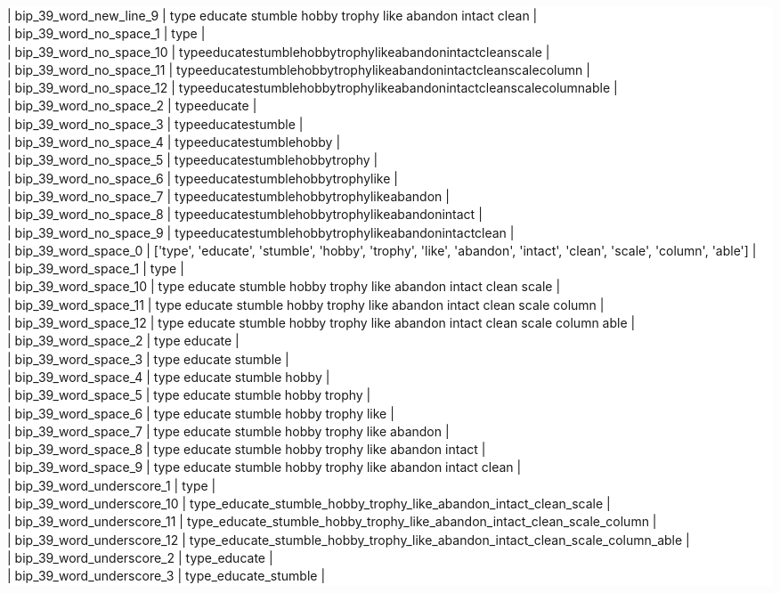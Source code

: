 | bip_39_word_new_line_9 | type
educate
stumble
hobby
trophy
like
abandon
intact
clean |  
| bip_39_word_no_space_1 | type |  
| bip_39_word_no_space_10 | typeeducatestumblehobbytrophylikeabandonintactcleanscale |  
| bip_39_word_no_space_11 | typeeducatestumblehobbytrophylikeabandonintactcleanscalecolumn |  
| bip_39_word_no_space_12 | typeeducatestumblehobbytrophylikeabandonintactcleanscalecolumnable |  
| bip_39_word_no_space_2 | typeeducate |  
| bip_39_word_no_space_3 | typeeducatestumble |  
| bip_39_word_no_space_4 | typeeducatestumblehobby |  
| bip_39_word_no_space_5 | typeeducatestumblehobbytrophy |  
| bip_39_word_no_space_6 | typeeducatestumblehobbytrophylike |  
| bip_39_word_no_space_7 | typeeducatestumblehobbytrophylikeabandon |  
| bip_39_word_no_space_8 | typeeducatestumblehobbytrophylikeabandonintact |  
| bip_39_word_no_space_9 | typeeducatestumblehobbytrophylikeabandonintactclean |  
| bip_39_word_space_0 | ['type', 'educate', 'stumble', 'hobby', 'trophy', 'like', 'abandon', 'intact', 'clean', 'scale', 'column', 'able'] |  
| bip_39_word_space_1 | type |  
| bip_39_word_space_10 | type educate stumble hobby trophy like abandon intact clean scale |  
| bip_39_word_space_11 | type educate stumble hobby trophy like abandon intact clean scale column |  
| bip_39_word_space_12 | type educate stumble hobby trophy like abandon intact clean scale column able |  
| bip_39_word_space_2 | type educate |  
| bip_39_word_space_3 | type educate stumble |  
| bip_39_word_space_4 | type educate stumble hobby |  
| bip_39_word_space_5 | type educate stumble hobby trophy |  
| bip_39_word_space_6 | type educate stumble hobby trophy like |  
| bip_39_word_space_7 | type educate stumble hobby trophy like abandon |  
| bip_39_word_space_8 | type educate stumble hobby trophy like abandon intact |  
| bip_39_word_space_9 | type educate stumble hobby trophy like abandon intact clean |  
| bip_39_word_underscore_1 | type |  
| bip_39_word_underscore_10 | type_educate_stumble_hobby_trophy_like_abandon_intact_clean_scale |  
| bip_39_word_underscore_11 | type_educate_stumble_hobby_trophy_like_abandon_intact_clean_scale_column |  
| bip_39_word_underscore_12 | type_educate_stumble_hobby_trophy_like_abandon_intact_clean_scale_column_able |  
| bip_39_word_underscore_2 | type_educate |  
| bip_39_word_underscore_3 | type_educate_stumble |  